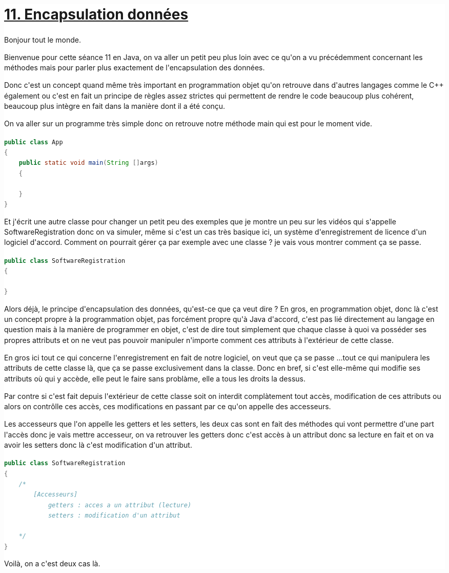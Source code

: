 # [11. Encapsulation données](https://www.youtube.com/watch?v=zM_Qf07fEyc)

Bonjour tout le monde.

Bienvenue pour cette séance 11 en Java, on va aller un petit peu plus loin avec ce qu'on a vu précédemment concernant les méthodes mais pour parler plus exactement de l'encapsulation des données.

Donc c'est un concept quand même très important en programmation objet qu'on retrouve dans d'autres langages comme le C++ également ou c'est en fait un principe de règles assez strictes qui permettent de rendre le code beaucoup plus cohérent, beaucoup plus intègre en fait dans la manière dont il a été conçu.

On va aller sur un programme très simple donc on retrouve notre méthode main qui est pour le moment vide.
```java
public class App
{
	public static void main(String []args)
	{

	}
}
```
Et j'écrit une autre classe pour changer un petit peu des exemples que je montre un peu sur les vidéos qui s'appelle SoftwareRegistration donc on va simuler, même si c'est un cas très basique ici, un système d'enregistrement de licence d'un logiciel d'accord. Comment on pourrait gérer ça par exemple avec une classe ? je vais vous montrer comment ça se passe.
```java
public class SoftwareRegistration
{

}
```
Alors déjà, le principe d'encapsulation des données, qu'est-ce que ça veut dire ? En gros, en programmation objet, donc là c'est un concept propre à la programmation objet, pas forcément propre qu'à Java d'accord, c'est pas lié directement au langage en question mais à la manière de programmer en objet, c'est de dire tout simplement que chaque classe à quoi va posséder ses propres attributs et on ne veut pas pouvoir manipuler n'importe comment ces attributs à l'extérieur de cette classe. 

En gros ici tout ce qui concerne l'enregistrement en fait de notre logiciel, on veut que ça se passe ...tout ce qui manipulera les attributs de cette classe là, que ça se passe exclusivement dans la classe. Donc en bref, si c'est elle-même qui modifie ses attributs où qui y accède, elle peut le faire sans problàme, elle a tous les droits la dessus.

Par contre si c'est fait depuis l'extérieur de cette classe soit on interdit complàtement tout accès, modification de ces attributs ou alors on contrôlle ces accès, ces modifications en passant par ce qu'on appelle des accesseurs.

Les accesseurs que l'on appelle les getters et les setters, les deux cas sont en fait des méthodes qui vont permettre d'une part l'accès donc je vais mettre accesseur, on va retrouver les getters donc c'est accès à un attribut donc sa lecture en fait et on va avoir les setters donc là c'est modification d'un attribut.
```java
public class SoftwareRegistration
{
	/*
		[Accesseurs]
			getters : acces a un attribut (lecture)
			setters : modification d'un attribut

	*/
}
```
Voilà, on a c'est deux cas là.
